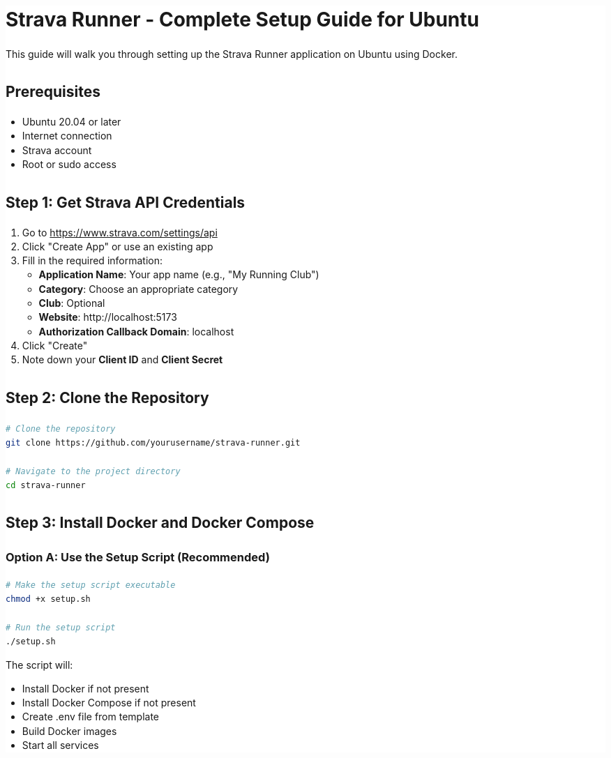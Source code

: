 # Strava Runner - Complete Setup Guide for Ubuntu

This guide will walk you through setting up the Strava Runner application on Ubuntu using Docker.

## Prerequisites

- Ubuntu 20.04 or later
- Internet connection
- Strava account
- Root or sudo access

## Step 1: Get Strava API Credentials

1. Go to https://www.strava.com/settings/api
2. Click "Create App" or use an existing app
3. Fill in the required information:
   - **Application Name**: Your app name (e.g., "My Running Club")
   - **Category**: Choose an appropriate category
   - **Club**: Optional
   - **Website**: http://localhost:5173
   - **Authorization Callback Domain**: localhost
4. Click "Create"
5. Note down your **Client ID** and **Client Secret**

## Step 2: Clone the Repository

```bash
# Clone the repository
git clone https://github.com/yourusername/strava-runner.git

# Navigate to the project directory
cd strava-runner
```

## Step 3: Install Docker and Docker Compose

### Option A: Use the Setup Script (Recommended)

```bash
# Make the setup script executable
chmod +x setup.sh

# Run the setup script
./setup.sh
```

The script will:
- Install Docker if not present
- Install Docker Compose if not present
- Create .env file from template
- Build Docker images
- Start all services
